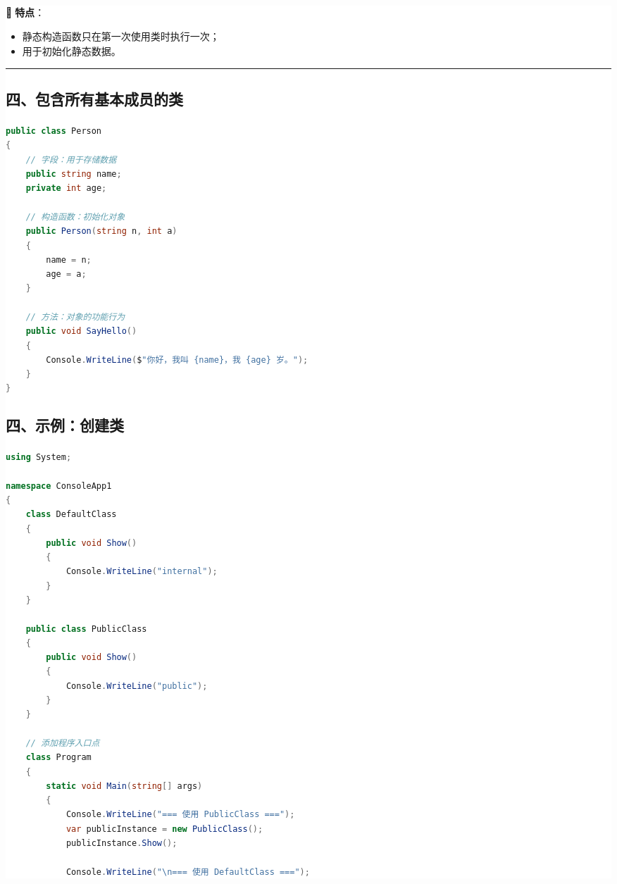 📌 **特点**：

* 静态构造函数只在第一次使用类时执行一次；
* 用于初始化静态数据。

---

## 四、包含所有基本成员的类

```csharp
public class Person
{
    // 字段：用于存储数据
    public string name;
    private int age;

    // 构造函数：初始化对象
    public Person(string n, int a)
    {
        name = n;
        age = a;
    }

    // 方法：对象的功能行为
    public void SayHello()
    {
        Console.WriteLine($"你好，我叫 {name}，我 {age} 岁。");
    }
}
```


## 四、示例：创建类

```c# linenums="1"
using System;

namespace ConsoleApp1
{
    class DefaultClass
    {
        public void Show()
        {
            Console.WriteLine("internal");
        }
    }

    public class PublicClass
    {
        public void Show()
        {
            Console.WriteLine("public");
        }
    }

    // 添加程序入口点
    class Program
    {
        static void Main(string[] args)
        {
            Console.WriteLine("=== 使用 PublicClass ===");
            var publicInstance = new PublicClass();
            publicInstance.Show();
            
            Console.WriteLine("\n=== 使用 DefaultClass ===");
```